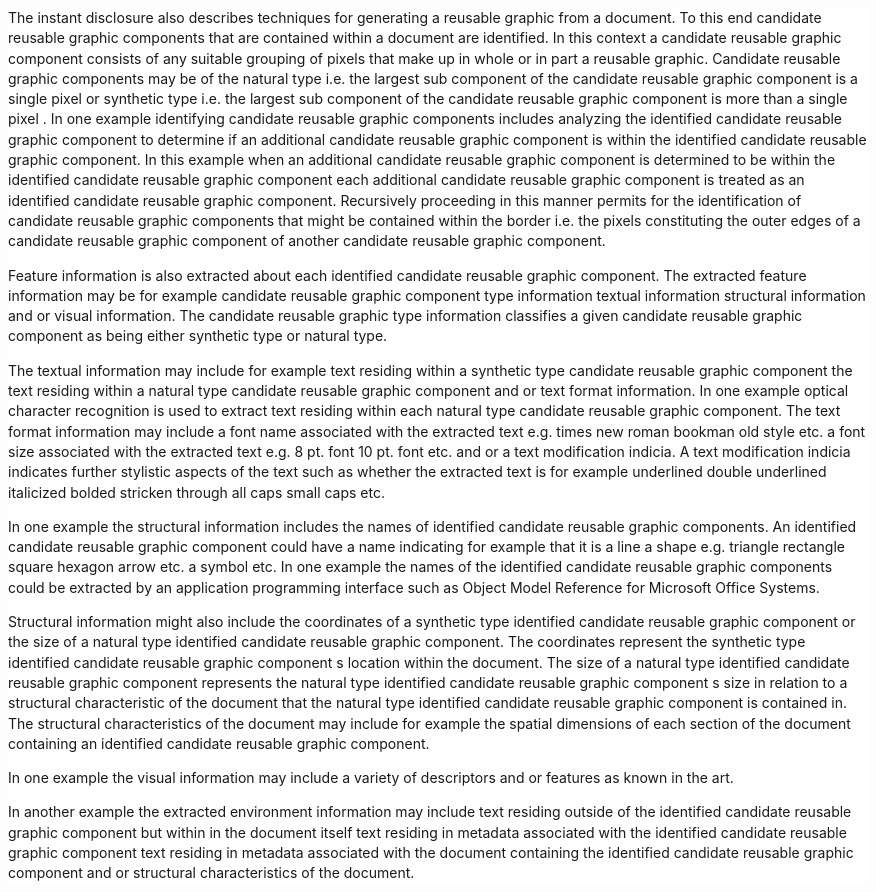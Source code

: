 The instant disclosure also describes techniques for generating a reusable graphic from a document. To this end candidate reusable graphic components that are contained within a document are identified. In this context a candidate reusable graphic component consists of any suitable grouping of pixels that make up in whole or in part a reusable graphic. Candidate reusable graphic components may be of the natural type i.e. the largest sub component of the candidate reusable graphic component is a single pixel or synthetic type i.e. the largest sub component of the candidate reusable graphic component is more than a single pixel . In one example identifying candidate reusable graphic components includes analyzing the identified candidate reusable graphic component to determine if an additional candidate reusable graphic component is within the identified candidate reusable graphic component. In this example when an additional candidate reusable graphic component is determined to be within the identified candidate reusable graphic component each additional candidate reusable graphic component is treated as an identified candidate reusable graphic component. Recursively proceeding in this manner permits for the identification of candidate reusable graphic components that might be contained within the border i.e. the pixels constituting the outer edges of a candidate reusable graphic component of another candidate reusable graphic component.

Feature information is also extracted about each identified candidate reusable graphic component. The extracted feature information may be for example candidate reusable graphic component type information textual information structural information and or visual information. The candidate reusable graphic type information classifies a given candidate reusable graphic component as being either synthetic type or natural type.

The textual information may include for example text residing within a synthetic type candidate reusable graphic component the text residing within a natural type candidate reusable graphic component and or text format information. In one example optical character recognition is used to extract text residing within each natural type candidate reusable graphic component. The text format information may include a font name associated with the extracted text e.g. times new roman bookman old style etc. a font size associated with the extracted text e.g. 8 pt. font 10 pt. font etc. and or a text modification indicia. A text modification indicia indicates further stylistic aspects of the text such as whether the extracted text is for example underlined double underlined italicized bolded stricken through all caps small caps etc.

In one example the structural information includes the names of identified candidate reusable graphic components. An identified candidate reusable graphic component could have a name indicating for example that it is a line a shape e.g. triangle rectangle square hexagon arrow etc. a symbol etc. In one example the names of the identified candidate reusable graphic components could be extracted by an application programming interface such as Object Model Reference for Microsoft Office Systems.

Structural information might also include the coordinates of a synthetic type identified candidate reusable graphic component or the size of a natural type identified candidate reusable graphic component. The coordinates represent the synthetic type identified candidate reusable graphic component s location within the document. The size of a natural type identified candidate reusable graphic component represents the natural type identified candidate reusable graphic component s size in relation to a structural characteristic of the document that the natural type identified candidate reusable graphic component is contained in. The structural characteristics of the document may include for example the spatial dimensions of each section of the document containing an identified candidate reusable graphic component.

In one example the visual information may include a variety of descriptors and or features as known in the art.

In another example the extracted environment information may include text residing outside of the identified candidate reusable graphic component but within in the document itself text residing in metadata associated with the identified candidate reusable graphic component text residing in metadata associated with the document containing the identified candidate reusable graphic component and or structural characteristics of the document.
